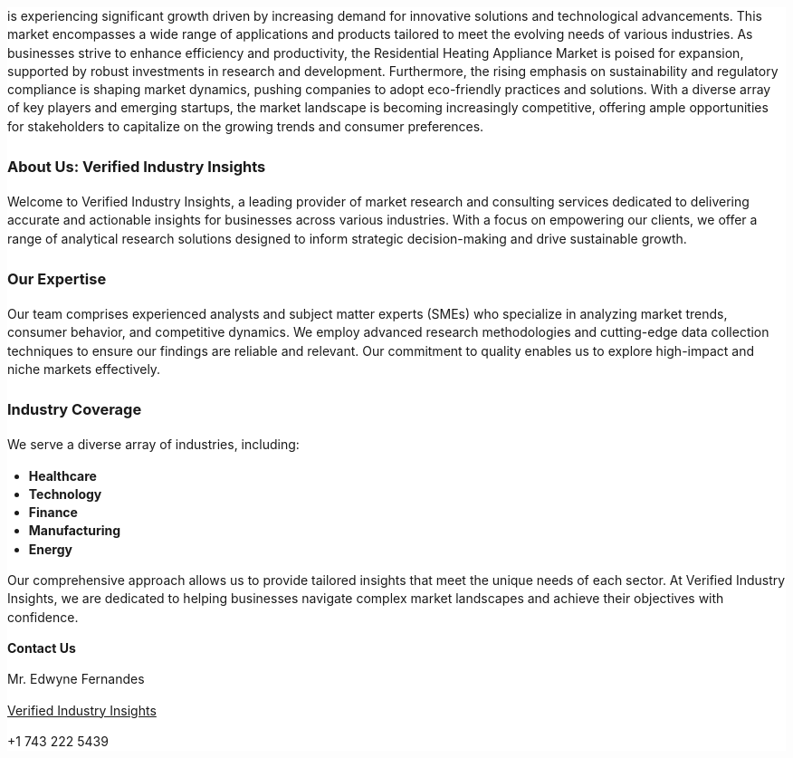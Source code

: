 is experiencing significant growth driven by increasing demand for innovative solutions and technological advancements. This market encompasses a wide range of applications and products tailored to meet the evolving needs of various industries. As businesses strive to enhance efficiency and productivity, the Residential Heating Appliance Market is poised for expansion, supported by robust investments in research and development. Furthermore, the rising emphasis on sustainability and regulatory compliance is shaping market dynamics, pushing companies to adopt eco-friendly practices and solutions. With a diverse array of key players and emerging startups, the market landscape is becoming increasingly competitive, offering ample opportunities for stakeholders to capitalize on the growing trends and consumer preferences.</p><h3>About Us: Verified Industry Insights</h3><p>Welcome to Verified Industry Insights, a leading provider of market research and consulting services dedicated to delivering accurate and actionable insights for businesses across various industries. With a focus on empowering our clients, we offer a range of analytical research solutions designed to inform strategic decision-making and drive sustainable growth.</p><h3>Our Expertise</h3><p>Our team comprises experienced analysts and subject matter experts (SMEs) who specialize in analyzing market trends, consumer behavior, and competitive dynamics. We employ advanced research methodologies and cutting-edge data collection techniques to ensure our findings are reliable and relevant. Our commitment to quality enables us to explore high-impact and niche markets effectively.</p><h3>Industry Coverage</h3><p>We serve a diverse array of industries, including:</p><ul><li><strong>Healthcare</strong></li><li><strong>Technology</strong></li><li><strong>Finance</strong></li><li><strong>Manufacturing</strong></li><li><strong>Energy</strong></li></ul><p>Our comprehensive approach allows us to provide tailored insights that meet the unique needs of each sector. At Verified Industry Insights, we are dedicated to helping businesses navigate complex market landscapes and achieve their objectives with confidence.</p><p><strong>Contact Us</strong></p><p>Mr. Edwyne Fernandes</p><p><a href="https://www.verifiedindustryinsights.com/">Verified Industry Insights</a></p><p>+1 743 222 5439</p>
